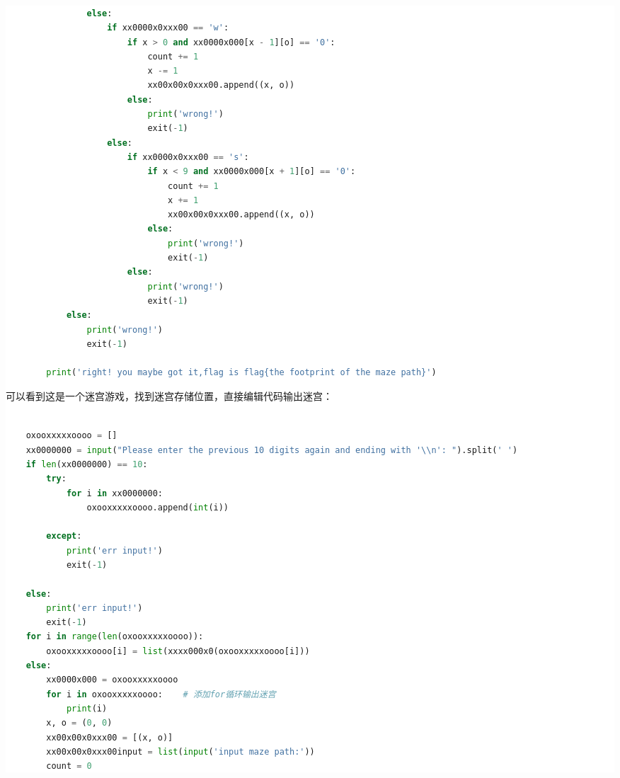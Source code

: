 ```python
                else:
                    if xx0000x0xxx00 == 'w':
                        if x > 0 and xx0000x000[x - 1][o] == '0':
                            count += 1
                            x -= 1
                            xx00x00x0xxx00.append((x, o))
                        else:
                            print('wrong!')
                            exit(-1)
                    else:
                        if xx0000x0xxx00 == 's':
                            if x < 9 and xx0000x000[x + 1][o] == '0':
                                count += 1
                                x += 1
                                xx00x00x0xxx00.append((x, o))
                            else:
                                print('wrong!')
                                exit(-1)
                        else:
                            print('wrong!')
                            exit(-1)
            else:
                print('wrong!')
                exit(-1)

        print('right! you maybe got it,flag is flag{the footprint of the maze path}')
```



可以看到这是一个迷宫游戏，找到迷宫存储位置，直接编辑代码输出迷宫：

```python

    oxooxxxxxoooo = []
    xx0000000 = input("Please enter the previous 10 digits again and ending with '\\n': ").split(' ')
    if len(xx0000000) == 10:
        try:
            for i in xx0000000:
                oxooxxxxxoooo.append(int(i))

        except:
            print('err input!')
            exit(-1)

    else:
        print('err input!')
        exit(-1)
    for i in range(len(oxooxxxxxoooo)):
        oxooxxxxxoooo[i] = list(xxxx000x0(oxooxxxxxoooo[i]))
    else:
        xx0000x000 = oxooxxxxxoooo
        for i in oxooxxxxxoooo:    # 添加for循环输出迷宫
            print(i)
        x, o = (0, 0)
        xx00x00x0xxx00 = [(x, o)]
        xx00x00x0xxx00input = list(input('input maze path:'))
        count = 0

```

